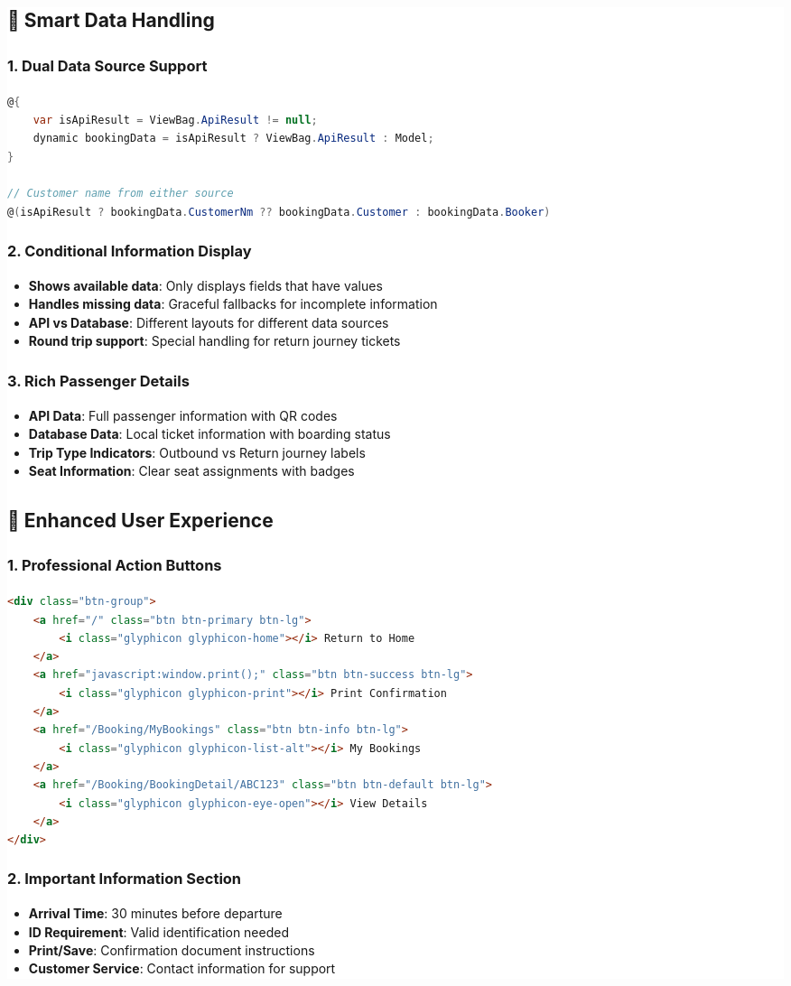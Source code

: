 ## 🎯 **Smart Data Handling**

### **1. Dual Data Source Support**
```csharp
@{
    var isApiResult = ViewBag.ApiResult != null;
    dynamic bookingData = isApiResult ? ViewBag.ApiResult : Model;
}

// Customer name from either source
@(isApiResult ? bookingData.CustomerNm ?? bookingData.Customer : bookingData.Booker)
```

### **2. Conditional Information Display**
- **Shows available data**: Only displays fields that have values
- **Handles missing data**: Graceful fallbacks for incomplete information
- **API vs Database**: Different layouts for different data sources
- **Round trip support**: Special handling for return journey tickets

### **3. Rich Passenger Details**
- **API Data**: Full passenger information with QR codes
- **Database Data**: Local ticket information with boarding status
- **Trip Type Indicators**: Outbound vs Return journey labels
- **Seat Information**: Clear seat assignments with badges

## 🚀 **Enhanced User Experience**

### **1. Professional Action Buttons**
```html
<div class="btn-group">
    <a href="/" class="btn btn-primary btn-lg">
        <i class="glyphicon glyphicon-home"></i> Return to Home
    </a>
    <a href="javascript:window.print();" class="btn btn-success btn-lg">
        <i class="glyphicon glyphicon-print"></i> Print Confirmation
    </a>
    <a href="/Booking/MyBookings" class="btn btn-info btn-lg">
        <i class="glyphicon glyphicon-list-alt"></i> My Bookings
    </a>
    <a href="/Booking/BookingDetail/ABC123" class="btn btn-default btn-lg">
        <i class="glyphicon glyphicon-eye-open"></i> View Details
    </a>
</div>
```

### **2. Important Information Section**
- **Arrival Time**: 30 minutes before departure
- **ID Requirement**: Valid identification needed
- **Print/Save**: Confirmation document instructions
- **Customer Service**: Contact information for support
